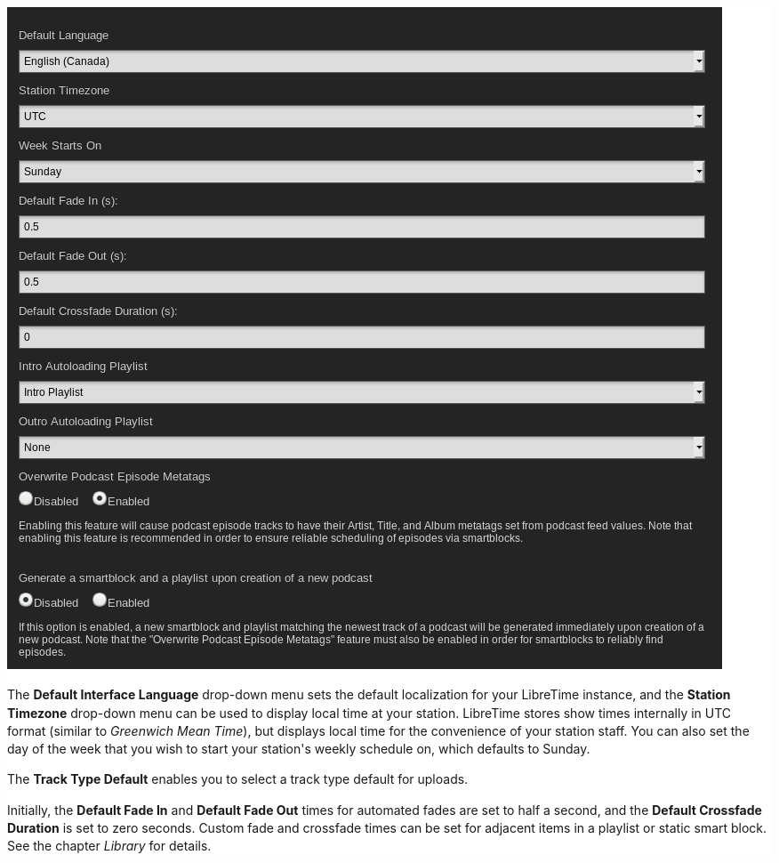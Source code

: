 ![](./settings-general-playback-settings.png)

The **Default Interface Language** drop-down menu sets the default localization
for your LibreTime instance, and the **Station Timezone** drop-down menu can be
used to display local time at your station. LibreTime stores show times
internally in UTC format (similar to _Greenwich Mean Time_), but displays local
time for the convenience of your station staff. You can also set the day of the
week that you wish to start your station's weekly schedule on, which defaults
to Sunday.

The **Track Type Default** enables you to select a track type default for uploads.

Initially, the **Default Fade In** and **Default Fade Out** times for automated
fades are set to half a second, and the **Default Crossfade Duration** is set to
zero seconds. Custom fade and crossfade times can be set for adjacent items in a
playlist or static smart block. See the chapter _Library_ for details.
